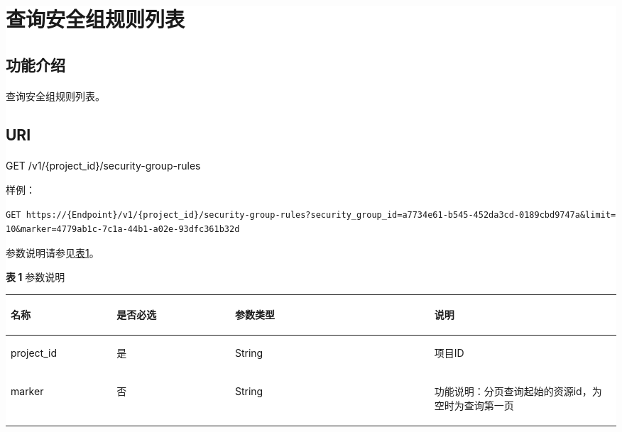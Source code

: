 # 查询安全组规则列表<a name="zh-cn_topic_0087467070"></a>

## 功能介绍<a name="section4195542395259"></a>

查询安全组规则列表。

## URI<a name="section5844660495259"></a>

GET /v1/\{project\_id\}/security-group-rules

样例：

```
GET https://{Endpoint}/v1/{project_id}/security-group-rules?security_group_id=a7734e61-b545-452da3cd-0189cbd9747a&limit=10&marker=4779ab1c-7c1a-44b1-a02e-93dfc361b32d
```

参数说明请参见[表1](#table1939240195259)。

**表 1**  参数说明

<a name="table1939240195259"></a>
<table><thead align="left"><tr id="row1961474195259"><th class="cellrowborder" valign="top" width="17.349999999999998%" id="mcps1.2.5.1.1"><p id="p1035476495259"><a name="p1035476495259"></a><a name="p1035476495259"></a>名称</p>
</th>
<th class="cellrowborder" valign="top" width="19.39%" id="mcps1.2.5.1.2"><p id="p1553041195259"><a name="p1553041195259"></a><a name="p1553041195259"></a>是否必选</p>
</th>
<th class="cellrowborder" valign="top" width="32.65%" id="mcps1.2.5.1.3"><p id="p112673695259"><a name="p112673695259"></a><a name="p112673695259"></a>参数类型</p>
</th>
<th class="cellrowborder" valign="top" width="30.61%" id="mcps1.2.5.1.4"><p id="p2600047695259"><a name="p2600047695259"></a><a name="p2600047695259"></a>说明</p>
</th>
</tr>
</thead>
<tbody><tr id="row1253681595259"><td class="cellrowborder" valign="top" width="17.349999999999998%" headers="mcps1.2.5.1.1 "><p id="p2796266695259"><a name="p2796266695259"></a><a name="p2796266695259"></a>project_id</p>
</td>
<td class="cellrowborder" valign="top" width="19.39%" headers="mcps1.2.5.1.2 "><p id="p3612906795259"><a name="p3612906795259"></a><a name="p3612906795259"></a>是</p>
</td>
<td class="cellrowborder" valign="top" width="32.65%" headers="mcps1.2.5.1.3 "><p id="p2573237195259"><a name="p2573237195259"></a><a name="p2573237195259"></a>String</p>
</td>
<td class="cellrowborder" valign="top" width="30.61%" headers="mcps1.2.5.1.4 "><p id="p10487112"><a name="p10487112"></a><a name="p10487112"></a>项目ID</p>
</td>
</tr>
<tr id="row4225519995259"><td class="cellrowborder" valign="top" width="17.349999999999998%" headers="mcps1.2.5.1.1 "><p id="p137426195259"><a name="p137426195259"></a><a name="p137426195259"></a>marker</p>
</td>
<td class="cellrowborder" valign="top" width="19.39%" headers="mcps1.2.5.1.2 "><p id="p3252720195259"><a name="p3252720195259"></a><a name="p3252720195259"></a>否</p>
</td>
<td class="cellrowborder" valign="top" width="32.65%" headers="mcps1.2.5.1.3 "><p id="p308224595259"><a name="p308224595259"></a><a name="p308224595259"></a>String</p>
</td>
<td class="cellrowborder" valign="top" width="30.61%" headers="mcps1.2.5.1.4 "><p id="p3140128095259"><a name="p3140128095259"></a><a name="p3140128095259"></a>功能说明：分页查询起始的资源id，为空时为查询第一页</p>
</td>